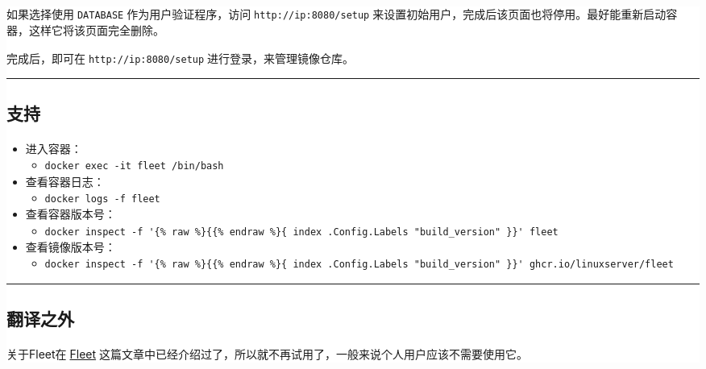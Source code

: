 如果选择使用 `DATABASE` 作为用户验证程序，访问 `http://ip:8080/setup` 来设置初始用户，完成后该页面也将停用。最好能重新启动容器，这样它将该页面完全删除。

完成后，即可在 `http://ip:8080/setup`  进行登录，来管理镜像仓库。

------

## 支持

- 进入容器：
  - `docker exec -it fleet /bin/bash`
- 查看容器日志：
  - `docker logs -f fleet`
- 查看容器版本号：
  - `docker inspect -f '{% raw %}{{% endraw %}{ index .Config.Labels "build_version" }}' fleet`
- 查看镜像版本号：
  - `docker inspect -f '{% raw %}{{% endraw %}{ index .Config.Labels "build_version" }}' ghcr.io/linuxserver/fleet`

------

## 翻译之外

关于Fleet在 [Fleet](../general/fleet.md) 这篇文章中已经介绍过了，所以就不再试用了，一般来说个人用户应该不需要使用它。

